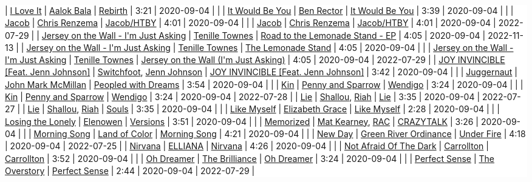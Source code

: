 | [I Love It](https://open.spotify.com/track/5RE1GkL0Zt9Soasbt1R1xx) | [Aalok Bala](https://open.spotify.com/artist/5Uu7rkbI8eNOsGWFCp5sSM) | [Rebirth](https://open.spotify.com/album/3iGGESom06TuNUHu6xIQJd) | 3:21 | 2020-09-04 |  |
| [It Would Be You](https://open.spotify.com/track/0roPf0bwAsBDZv1bR15m15) | [Ben Rector](https://open.spotify.com/artist/4AapPt7H6bGH4i7chTulpI) | [It Would Be You](https://open.spotify.com/album/58xzcDEz0sn7F36ZEnfYHV) | 3:39 | 2020-09-04 |  |
| [Jacob](https://open.spotify.com/track/1UecChUYn2gXqlA8dDVRqO) | [Chris Renzema](https://open.spotify.com/artist/2hIvOHaLTl9XCyCbNPwYzT) | [Jacob/HTBY](https://open.spotify.com/album/0N1w3fLvgtLH5h8lduHEVe) | 4:01 | 2020-09-04 |  |
| [Jacob](https://open.spotify.com/track/3jTY5qsxVZ1XztJH3L2lO6) | [Chris Renzema](https://open.spotify.com/artist/2hIvOHaLTl9XCyCbNPwYzT) | [Jacob/HTBY](https://open.spotify.com/album/3RGAvvbu5smdrcxZqFIf0U) | 4:01 | 2020-09-04 | 2022-07-29 |
| [Jersey on the Wall \- I'm Just Asking](https://open.spotify.com/track/1JqcuWreCl5cNVsX7TKGss) | [Tenille Townes](https://open.spotify.com/artist/3TyeX0lk4B7k56ukfzEE0z) | [Road to the Lemonade Stand \- EP](https://open.spotify.com/album/3BmVXY7sEPUYMaGfPCAO6M) | 4:05 | 2020-09-04 | 2022-11-13 |
| [Jersey on the Wall \- I'm Just Asking](https://open.spotify.com/track/4Ii1EFQX6EZXkojk4CO9pm) | [Tenille Townes](https://open.spotify.com/artist/3TyeX0lk4B7k56ukfzEE0z) | [The Lemonade Stand](https://open.spotify.com/album/6LBK0pyzqO0W4ZzZz2KznI) | 4:05 | 2020-09-04 |  |
| [Jersey on the Wall \- I'm Just Asking](https://open.spotify.com/track/5mzW3aQKYlE4wewY1Sui7K) | [Tenille Townes](https://open.spotify.com/artist/3TyeX0lk4B7k56ukfzEE0z) | [Jersey on the Wall \(I'm Just Asking\)](https://open.spotify.com/album/3187dXQrJ8RASDdfgnUzkF) | 4:05 | 2020-09-04 | 2022-07-29 |
| [JOY INVINCIBLE \[Feat\. Jenn Johnson\]](https://open.spotify.com/track/6iIgdvJREEhUmLz9wJnMlw) | [Switchfoot](https://open.spotify.com/artist/6S58b0fr8TkWrEHOH4tRVu), [Jenn Johnson](https://open.spotify.com/artist/0cuW2lF0YWb9VUyHOnvnsO) | [JOY INVINCIBLE \[Feat\. Jenn Johnson\]](https://open.spotify.com/album/6dKqzlIA9TDzx6SlfoZgI2) | 3:42 | 2020-09-04 |  |
| [Juggernaut](https://open.spotify.com/track/5IPkJqYSdbCJJHZA840z3I) | [John Mark McMillan](https://open.spotify.com/artist/0T1KC0OHfbRO0O5bNH2tek) | [Peopled with Dreams](https://open.spotify.com/album/3jjIZaP21vWBSrmQlsXrtv) | 3:54 | 2020-09-04 |  |
| [Kin](https://open.spotify.com/track/2bLR9LPyrBiT0F4KohEbop) | [Penny and Sparrow](https://open.spotify.com/artist/65o6y7GtoXzchyiJB3r9Ur) | [Wendigo](https://open.spotify.com/album/1F3g88B97YjpzE2Pc6Rw1q) | 3:24 | 2020-09-04 |  |
| [Kin](https://open.spotify.com/track/3OS94uf2LuFdmf4pShTFpc) | [Penny and Sparrow](https://open.spotify.com/artist/65o6y7GtoXzchyiJB3r9Ur) | [Wendigo](https://open.spotify.com/album/3UIUny1GT2hwrj7mn0MdHi) | 3:24 | 2020-09-04 | 2022-07-28 |
| [Lie](https://open.spotify.com/track/6QcrReLyoun4xrPVsZ5OJE) | [Shallou](https://open.spotify.com/artist/7C3Cbtr2PkH2l4tOGhtCsk), [Riah](https://open.spotify.com/artist/5MGoZUcMHAwTKzcXKKofQ9) | [Lie](https://open.spotify.com/album/4v1f4kZMvCpwCSwkxC82ia) | 3:35 | 2020-09-04 | 2022-07-27 |
| [Lie](https://open.spotify.com/track/3O1uhWkr42NesFnVloLq2a) | [Shallou](https://open.spotify.com/artist/7C3Cbtr2PkH2l4tOGhtCsk), [Riah](https://open.spotify.com/artist/5MGoZUcMHAwTKzcXKKofQ9) | [Souls](https://open.spotify.com/album/5NBqQgOMgAHbJwDIFw9c0m) | 3:35 | 2020-09-04 |  |
| [Like Myself](https://open.spotify.com/track/05JvxrmX4XHchNxipO9Ssj) | [Elizabeth Grace](https://open.spotify.com/artist/2t0oDEgacnqOQRFJqiTH8s) | [Like Myself](https://open.spotify.com/album/3lP01xLRL4vQG0ZdeHAFuv) | 2:28 | 2020-09-04 |  |
| [Losing the Lonely](https://open.spotify.com/track/1C5AsyCp4hxF7qII4kOtbS) | [Elenowen](https://open.spotify.com/artist/0YupLF0tszgj7vyKCQlRoC) | [Versions](https://open.spotify.com/album/5THuXFOq0TAqmfjpnMxdEa) | 3:51 | 2020-09-04 |  |
| [Memorized](https://open.spotify.com/track/38LC7jHjifqs5EnYUv4BgG) | [Mat Kearney](https://open.spotify.com/artist/2NQEwAVHBNcI0tGMLlWwF1), [RAC](https://open.spotify.com/artist/4AGwPDdh1y8hochNzHy5HC) | [CRAZYTALK](https://open.spotify.com/album/1VYbFOGfg6BE3rn1LTMTny) | 3:26 | 2020-09-04 |  |
| [Morning Song](https://open.spotify.com/track/0TITOVVpWkNT5H3JKVdoXq) | [Land of Color](https://open.spotify.com/artist/42YoF8fzPiMbU5dlf59YuQ) | [Morning Song](https://open.spotify.com/album/2MB2SNajHrRGLcnEGFgns2) | 4:21 | 2020-09-04 |  |
| [New Day](https://open.spotify.com/track/7wT7EvhnZ1MygDBoRyO9z0) | [Green River Ordinance](https://open.spotify.com/artist/6Yuow6YoiBaVPFNjZ5BQi7) | [Under Fire](https://open.spotify.com/album/5M8KlKcuRbCgIE7Yx7u99m) | 4:18 | 2020-09-04 | 2022-07-25 |
| [Nirvana](https://open.spotify.com/track/11VPN6SfBRRmF2fESXlNep) | [ELLIANA](https://open.spotify.com/artist/5t0KCCFs6BIelOxE4XGDRT) | [Nirvana](https://open.spotify.com/album/6HcXFfZ41boaTaIwGa3oPh) | 4:26 | 2020-09-04 |  |
| [Not Afraid Of The Dark](https://open.spotify.com/track/7JnVYNEMeIryihBV8bADTz) | [Carrollton](https://open.spotify.com/artist/1i5HhzrkpHFFDpsUYdz2Fs) | [Carrollton](https://open.spotify.com/album/4oBlrxNq2gvN8OFwB05gYf) | 3:52 | 2020-09-04 |  |
| [Oh Dreamer](https://open.spotify.com/track/2Uu1hqObahlzFDbZqjC6CR) | [The Brilliance](https://open.spotify.com/artist/26nltVmOVeIfYmwcmqTm7e) | [Oh Dreamer](https://open.spotify.com/album/4c89AmtrwLAF1H1sNBgHei) | 3:24 | 2020-09-04 |  |
| [Perfect Sense](https://open.spotify.com/track/2DePPpTXAXq75jLDObF8Az) | [The Overstory](https://open.spotify.com/artist/3BRxXnd7h14dwrzHor2hoM) | [Perfect Sense](https://open.spotify.com/album/53qkJ4gSKYLN04MNbceDIL) | 2:44 | 2020-09-04 | 2022-07-29 |